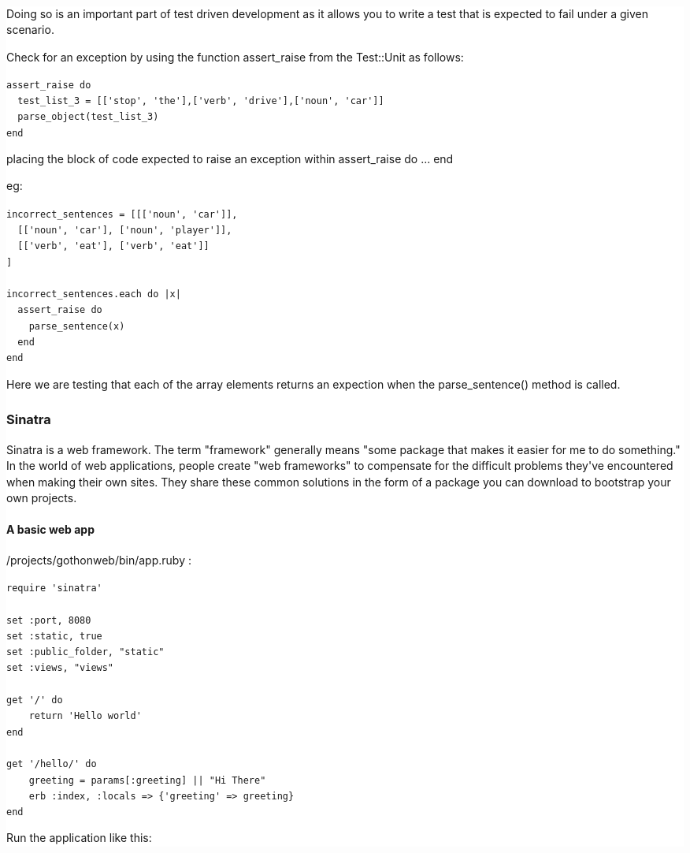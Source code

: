 Doing so is an important part of test driven development as it allows you to write a test that is expected to fail under a given scenario.

Check for an exception by using the function assert_raise from the Test::Unit as follows:

```
assert_raise do
  test_list_3 = [['stop', 'the'],['verb', 'drive'],['noun', 'car']]
  parse_object(test_list_3)
end
```
placing the block of code expected to raise an exception within assert_raise do ... end 

eg:

```
incorrect_sentences = [[['noun', 'car']], 
  [['noun', 'car'], ['noun', 'player']], 
  [['verb', 'eat'], ['verb', 'eat']]
]

incorrect_sentences.each do |x|
  assert_raise do
    parse_sentence(x)
  end
end
```

Here we are testing that each of the array elements returns an expection when the parse_sentence() method is called. 

### Sinatra

Sinatra is a web framework. The term "framework" generally means "some package that makes it easier for me to do something." In the world of web applications, people create "web frameworks" to compensate for the difficult problems they've encountered when making their own sites. They share these common solutions in the form of a package you can download to bootstrap your own projects.

#### A basic web app

/projects/gothonweb/bin/app.ruby :

```
require 'sinatra'

set :port, 8080
set :static, true
set :public_folder, "static"
set :views, "views"

get '/' do
    return 'Hello world'
end

get '/hello/' do
    greeting = params[:greeting] || "Hi There"
    erb :index, :locals => {'greeting' => greeting}
end
```
Run the application like this:
